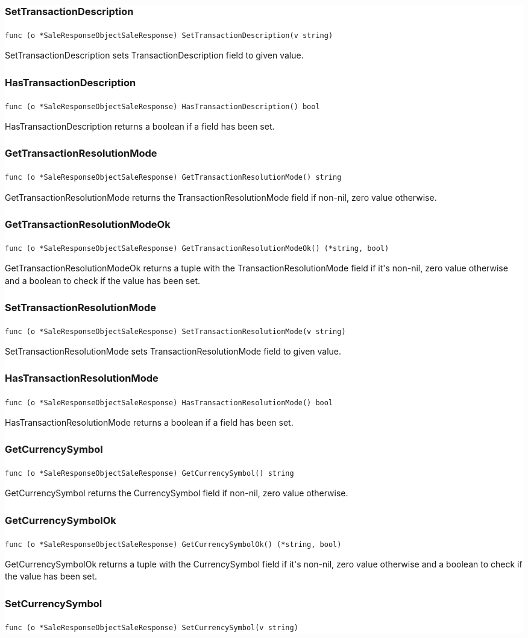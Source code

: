 ### SetTransactionDescription

`func (o *SaleResponseObjectSaleResponse) SetTransactionDescription(v string)`

SetTransactionDescription sets TransactionDescription field to given value.

### HasTransactionDescription

`func (o *SaleResponseObjectSaleResponse) HasTransactionDescription() bool`

HasTransactionDescription returns a boolean if a field has been set.

### GetTransactionResolutionMode

`func (o *SaleResponseObjectSaleResponse) GetTransactionResolutionMode() string`

GetTransactionResolutionMode returns the TransactionResolutionMode field if non-nil, zero value otherwise.

### GetTransactionResolutionModeOk

`func (o *SaleResponseObjectSaleResponse) GetTransactionResolutionModeOk() (*string, bool)`

GetTransactionResolutionModeOk returns a tuple with the TransactionResolutionMode field if it's non-nil, zero value otherwise
and a boolean to check if the value has been set.

### SetTransactionResolutionMode

`func (o *SaleResponseObjectSaleResponse) SetTransactionResolutionMode(v string)`

SetTransactionResolutionMode sets TransactionResolutionMode field to given value.

### HasTransactionResolutionMode

`func (o *SaleResponseObjectSaleResponse) HasTransactionResolutionMode() bool`

HasTransactionResolutionMode returns a boolean if a field has been set.

### GetCurrencySymbol

`func (o *SaleResponseObjectSaleResponse) GetCurrencySymbol() string`

GetCurrencySymbol returns the CurrencySymbol field if non-nil, zero value otherwise.

### GetCurrencySymbolOk

`func (o *SaleResponseObjectSaleResponse) GetCurrencySymbolOk() (*string, bool)`

GetCurrencySymbolOk returns a tuple with the CurrencySymbol field if it's non-nil, zero value otherwise
and a boolean to check if the value has been set.

### SetCurrencySymbol

`func (o *SaleResponseObjectSaleResponse) SetCurrencySymbol(v string)`
